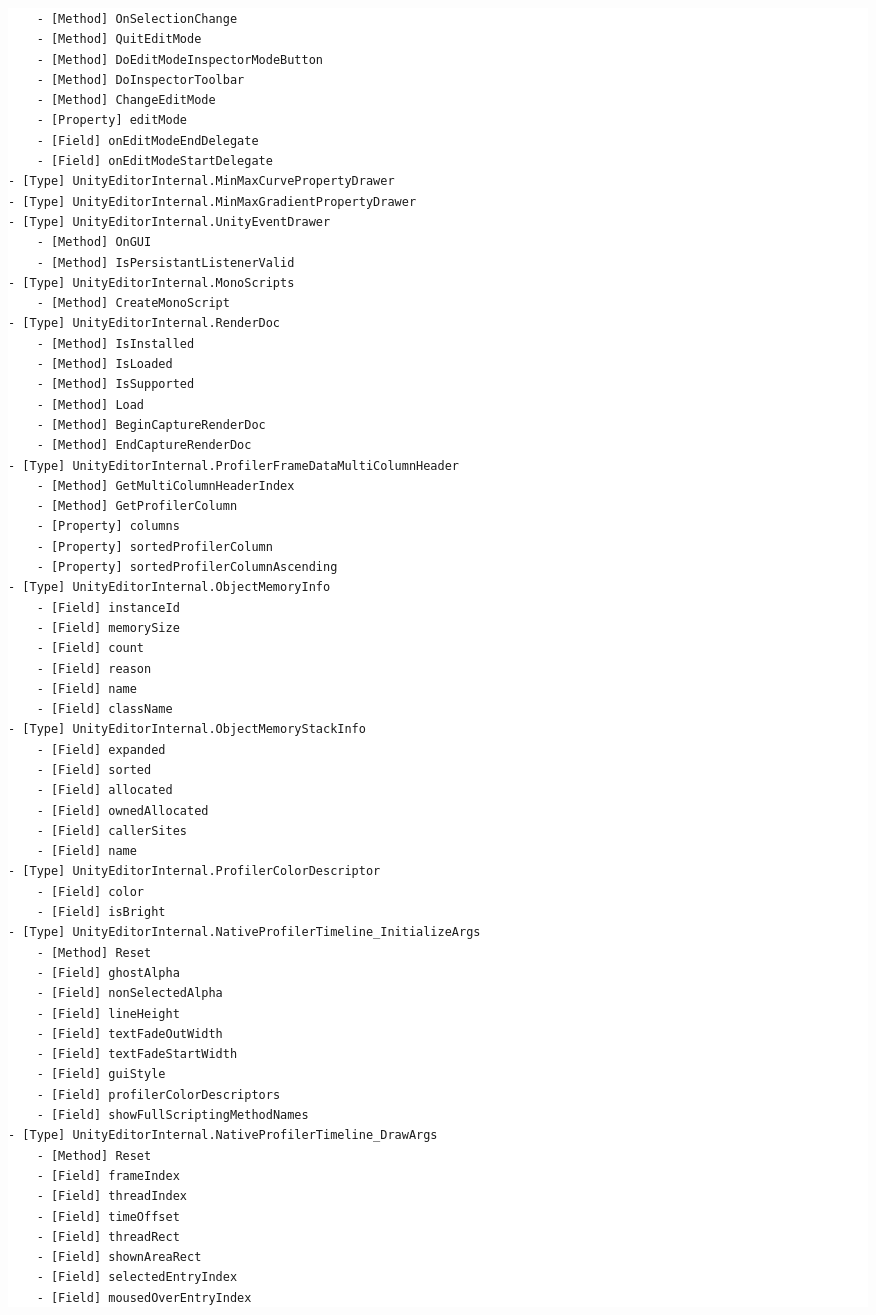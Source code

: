         - [Method] OnSelectionChange
        - [Method] QuitEditMode
        - [Method] DoEditModeInspectorModeButton
        - [Method] DoInspectorToolbar
        - [Method] ChangeEditMode
        - [Property] editMode
        - [Field] onEditModeEndDelegate
        - [Field] onEditModeStartDelegate
    - [Type] UnityEditorInternal.MinMaxCurvePropertyDrawer
    - [Type] UnityEditorInternal.MinMaxGradientPropertyDrawer
    - [Type] UnityEditorInternal.UnityEventDrawer
        - [Method] OnGUI
        - [Method] IsPersistantListenerValid
    - [Type] UnityEditorInternal.MonoScripts
        - [Method] CreateMonoScript
    - [Type] UnityEditorInternal.RenderDoc
        - [Method] IsInstalled
        - [Method] IsLoaded
        - [Method] IsSupported
        - [Method] Load
        - [Method] BeginCaptureRenderDoc
        - [Method] EndCaptureRenderDoc
    - [Type] UnityEditorInternal.ProfilerFrameDataMultiColumnHeader
        - [Method] GetMultiColumnHeaderIndex
        - [Method] GetProfilerColumn
        - [Property] columns
        - [Property] sortedProfilerColumn
        - [Property] sortedProfilerColumnAscending
    - [Type] UnityEditorInternal.ObjectMemoryInfo
        - [Field] instanceId
        - [Field] memorySize
        - [Field] count
        - [Field] reason
        - [Field] name
        - [Field] className
    - [Type] UnityEditorInternal.ObjectMemoryStackInfo
        - [Field] expanded
        - [Field] sorted
        - [Field] allocated
        - [Field] ownedAllocated
        - [Field] callerSites
        - [Field] name
    - [Type] UnityEditorInternal.ProfilerColorDescriptor
        - [Field] color
        - [Field] isBright
    - [Type] UnityEditorInternal.NativeProfilerTimeline_InitializeArgs
        - [Method] Reset
        - [Field] ghostAlpha
        - [Field] nonSelectedAlpha
        - [Field] lineHeight
        - [Field] textFadeOutWidth
        - [Field] textFadeStartWidth
        - [Field] guiStyle
        - [Field] profilerColorDescriptors
        - [Field] showFullScriptingMethodNames
    - [Type] UnityEditorInternal.NativeProfilerTimeline_DrawArgs
        - [Method] Reset
        - [Field] frameIndex
        - [Field] threadIndex
        - [Field] timeOffset
        - [Field] threadRect
        - [Field] shownAreaRect
        - [Field] selectedEntryIndex
        - [Field] mousedOverEntryIndex